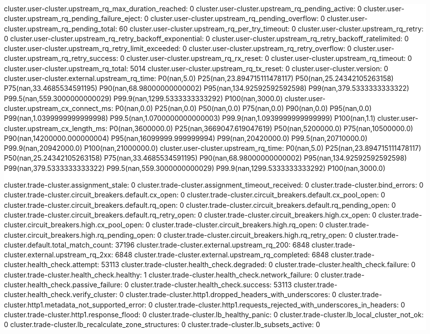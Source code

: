 cluster.user-cluster.upstream_rq_max_duration_reached: 0
cluster.user-cluster.upstream_rq_pending_active: 0
cluster.user-cluster.upstream_rq_pending_failure_eject: 0
cluster.user-cluster.upstream_rq_pending_overflow: 0
cluster.user-cluster.upstream_rq_pending_total: 60
cluster.user-cluster.upstream_rq_per_try_timeout: 0
cluster.user-cluster.upstream_rq_retry: 0
cluster.user-cluster.upstream_rq_retry_backoff_exponential: 0
cluster.user-cluster.upstream_rq_retry_backoff_ratelimited: 0
cluster.user-cluster.upstream_rq_retry_limit_exceeded: 0
cluster.user-cluster.upstream_rq_retry_overflow: 0
cluster.user-cluster.upstream_rq_retry_success: 0
cluster.user-cluster.upstream_rq_rx_reset: 0
cluster.user-cluster.upstream_rq_timeout: 0
cluster.user-cluster.upstream_rq_total: 5014
cluster.user-cluster.upstream_rq_tx_reset: 0
cluster.user-cluster.version: 0
cluster.user-cluster.external.upstream_rq_time: P0(nan,5.0) P25(nan,23.894715111478117) P50(nan,25.24342105263158) P75(nan,33.4685534591195) P90(nan,68.98000000000002) P95(nan,134.92592592592598) P99(nan,379.5333333333322) P99.5(nan,559.3000000000029) P99.9(nan,1299.5333333333292) P100(nan,3000.0)
cluster.user-cluster.upstream_cx_connect_ms: P0(nan,0.0) P25(nan,0.0) P50(nan,0.0) P75(nan,0.0) P90(nan,0.0) P95(nan,0.0) P99(nan,1.0399999999999998) P99.5(nan,1.0700000000000003) P99.9(nan,1.0939999999999999) P100(nan,1.1)
cluster.user-cluster.upstream_cx_length_ms: P0(nan,3600000.0) P25(nan,3669047.619047619) P50(nan,5200000.0) P75(nan,10500000.0) P90(nan,14200000.000000004) P95(nan,16099999.999999994) P99(nan,20420000.0) P99.5(nan,20710000.0) P99.9(nan,20942000.0) P100(nan,21000000.0)
cluster.user-cluster.upstream_rq_time: P0(nan,5.0) P25(nan,23.894715111478117) P50(nan,25.24342105263158) P75(nan,33.4685534591195) P90(nan,68.98000000000002) P95(nan,134.92592592592598) P99(nan,379.5333333333322) P99.5(nan,559.3000000000029) P99.9(nan,1299.5333333333292) P100(nan,3000.0)



cluster.trade-cluster.assignment_stale: 0
cluster.trade-cluster.assignment_timeout_received: 0
cluster.trade-cluster.bind_errors: 0
cluster.trade-cluster.circuit_breakers.default.cx_open: 0
cluster.trade-cluster.circuit_breakers.default.cx_pool_open: 0
cluster.trade-cluster.circuit_breakers.default.rq_open: 0
cluster.trade-cluster.circuit_breakers.default.rq_pending_open: 0
cluster.trade-cluster.circuit_breakers.default.rq_retry_open: 0
cluster.trade-cluster.circuit_breakers.high.cx_open: 0
cluster.trade-cluster.circuit_breakers.high.cx_pool_open: 0
cluster.trade-cluster.circuit_breakers.high.rq_open: 0
cluster.trade-cluster.circuit_breakers.high.rq_pending_open: 0
cluster.trade-cluster.circuit_breakers.high.rq_retry_open: 0
cluster.trade-cluster.default.total_match_count: 37196
cluster.trade-cluster.external.upstream_rq_200: 6848
cluster.trade-cluster.external.upstream_rq_2xx: 6848
cluster.trade-cluster.external.upstream_rq_completed: 6848
cluster.trade-cluster.health_check.attempt: 53113
cluster.trade-cluster.health_check.degraded: 0
cluster.trade-cluster.health_check.failure: 0
cluster.trade-cluster.health_check.healthy: 1
cluster.trade-cluster.health_check.network_failure: 0
cluster.trade-cluster.health_check.passive_failure: 0
cluster.trade-cluster.health_check.success: 53113
cluster.trade-cluster.health_check.verify_cluster: 0
cluster.trade-cluster.http1.dropped_headers_with_underscores: 0
cluster.trade-cluster.http1.metadata_not_supported_error: 0
cluster.trade-cluster.http1.requests_rejected_with_underscores_in_headers: 0
cluster.trade-cluster.http1.response_flood: 0
cluster.trade-cluster.lb_healthy_panic: 0
cluster.trade-cluster.lb_local_cluster_not_ok: 0
cluster.trade-cluster.lb_recalculate_zone_structures: 0
cluster.trade-cluster.lb_subsets_active: 0